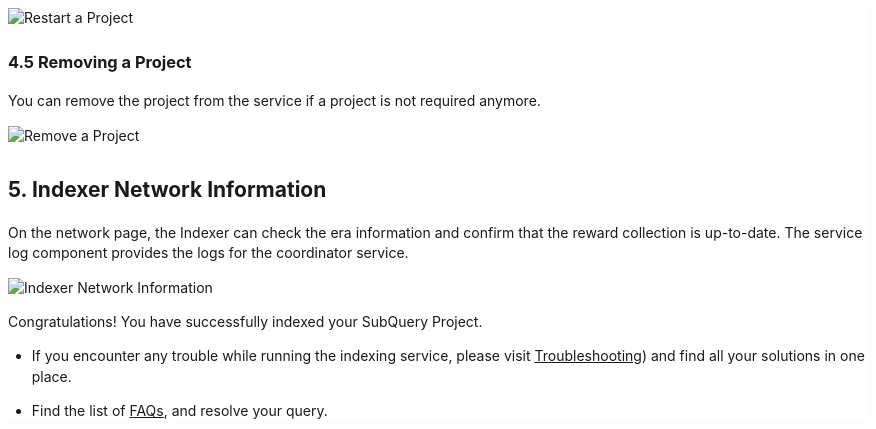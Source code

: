 ![Restart a Project](/assets/img/restart_index_project.png)

### 4.5 **Removing a Project**

You can remove the project from the service if a project is not required anymore.

![Remove a Project](/assets/img/remove_index_project.png)

## 5. **Indexer Network Information**

On the network page, the Indexer can check the era information and confirm that the reward collection is up-to-date. The service log component provides the logs for the coordinator service.

![Indexer Network Information](/assets/img/indexer_network_info.png)

Congratulations! You have successfully indexed your SubQuery Project.

- If you encounter any trouble while running the indexing service, please visit [Troubleshooting](../indexers/troubleshooting-indexers.md)) and find all your solutions in one place.

- Find the list of [FAQs](../indexers/faqs-indexers.md), and resolve your query.
